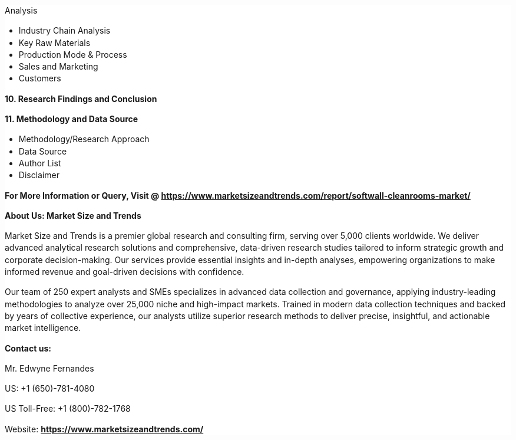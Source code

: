 Analysis</strong></p><ul><li>Industry Chain Analysis</li><li>Key Raw Materials</li><li>Production Mode &amp; Process</li><li>Sales and Marketing</li><li>Customers</li></ul><p><strong>10. Research Findings and Conclusion</strong></p><p><strong>11. Methodology and Data Source</strong></p><ul><li>Methodology/Research Approach</li><li>Data Source</li><li>Author List</li><li>Disclaimer</li></ul></p><p><strong>For More Information or Query, Visit @ <a href="https://www.marketsizeandtrends.com/report/softwall-cleanrooms-market/">https://www.marketsizeandtrends.com/report/softwall-cleanrooms-market/</a></strong></p><p><strong>About Us: Market Size and Trends</strong></p><p>Market Size and Trends is a premier global research and consulting firm, serving over 5,000 clients worldwide. We deliver advanced analytical research solutions and comprehensive, data-driven research studies tailored to inform strategic growth and corporate decision-making. Our services provide essential insights and in-depth analyses, empowering organizations to make informed revenue and goal-driven decisions with confidence.</p><p>Our team of 250 expert analysts and SMEs specializes in advanced data collection and governance, applying industry-leading methodologies to analyze over 25,000 niche and high-impact markets. Trained in modern data collection techniques and backed by years of collective experience, our analysts utilize superior research methods to deliver precise, insightful, and actionable market intelligence.</p><p><strong>Contact us:</strong></p><p>Mr. Edwyne Fernandes</p><p>US: +1 (650)-781-4080</p><p>US Toll-Free: +1 (800)-782-1768</p><p>Website: <strong><a href="https://www.marketsizeandtrends.com/">https://www.marketsizeandtrends.com/</a></strong></p>

